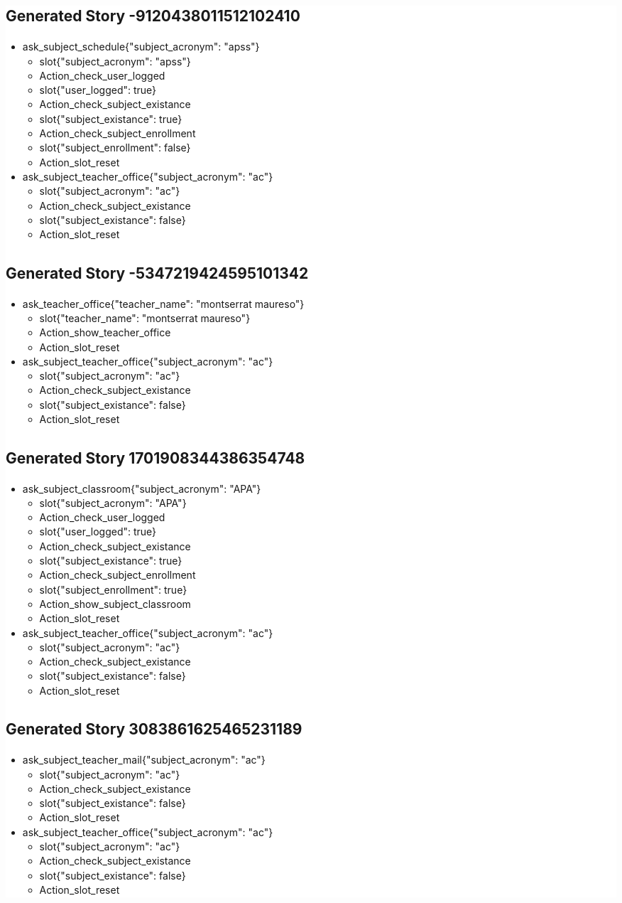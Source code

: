 ## Generated Story -9120438011512102410
* ask_subject_schedule{"subject_acronym": "apss"}
    - slot{"subject_acronym": "apss"}
    - Action_check_user_logged
    - slot{"user_logged": true}
    - Action_check_subject_existance
    - slot{"subject_existance": true}
    - Action_check_subject_enrollment
    - slot{"subject_enrollment": false}
    - Action_slot_reset
* ask_subject_teacher_office{"subject_acronym": "ac"}
    - slot{"subject_acronym": "ac"}
    - Action_check_subject_existance
    - slot{"subject_existance": false}
    - Action_slot_reset

## Generated Story -5347219424595101342
* ask_teacher_office{"teacher_name": "montserrat maureso"}
    - slot{"teacher_name": "montserrat maureso"}
    - Action_show_teacher_office
    - Action_slot_reset
* ask_subject_teacher_office{"subject_acronym": "ac"}
    - slot{"subject_acronym": "ac"}
    - Action_check_subject_existance
    - slot{"subject_existance": false}
    - Action_slot_reset

## Generated Story 1701908344386354748
* ask_subject_classroom{"subject_acronym": "APA"}
    - slot{"subject_acronym": "APA"}
    - Action_check_user_logged
    - slot{"user_logged": true}
    - Action_check_subject_existance
    - slot{"subject_existance": true}
    - Action_check_subject_enrollment
    - slot{"subject_enrollment": true}
    - Action_show_subject_classroom
    - Action_slot_reset
* ask_subject_teacher_office{"subject_acronym": "ac"}
    - slot{"subject_acronym": "ac"}
    - Action_check_subject_existance
    - slot{"subject_existance": false}
    - Action_slot_reset

## Generated Story 3083861625465231189
* ask_subject_teacher_mail{"subject_acronym": "ac"}
    - slot{"subject_acronym": "ac"}
    - Action_check_subject_existance
    - slot{"subject_existance": false}
    - Action_slot_reset
* ask_subject_teacher_office{"subject_acronym": "ac"}
    - slot{"subject_acronym": "ac"}
    - Action_check_subject_existance
    - slot{"subject_existance": false}
    - Action_slot_reset
